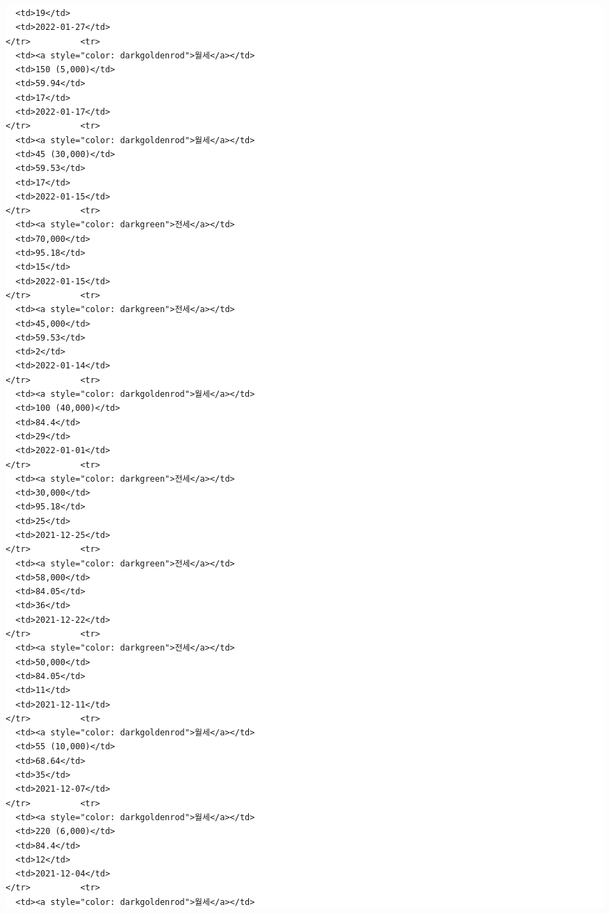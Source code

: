       <td>19</td>
      <td>2022-01-27</td>
    </tr>          <tr>
      <td><a style="color: darkgoldenrod">월세</a></td>
      <td>150 (5,000)</td>
      <td>59.94</td>
      <td>17</td>
      <td>2022-01-17</td>
    </tr>          <tr>
      <td><a style="color: darkgoldenrod">월세</a></td>
      <td>45 (30,000)</td>
      <td>59.53</td>
      <td>17</td>
      <td>2022-01-15</td>
    </tr>          <tr>
      <td><a style="color: darkgreen">전세</a></td>
      <td>70,000</td>
      <td>95.18</td>
      <td>15</td>
      <td>2022-01-15</td>
    </tr>          <tr>
      <td><a style="color: darkgreen">전세</a></td>
      <td>45,000</td>
      <td>59.53</td>
      <td>2</td>
      <td>2022-01-14</td>
    </tr>          <tr>
      <td><a style="color: darkgoldenrod">월세</a></td>
      <td>100 (40,000)</td>
      <td>84.4</td>
      <td>29</td>
      <td>2022-01-01</td>
    </tr>          <tr>
      <td><a style="color: darkgreen">전세</a></td>
      <td>30,000</td>
      <td>95.18</td>
      <td>25</td>
      <td>2021-12-25</td>
    </tr>          <tr>
      <td><a style="color: darkgreen">전세</a></td>
      <td>58,000</td>
      <td>84.05</td>
      <td>36</td>
      <td>2021-12-22</td>
    </tr>          <tr>
      <td><a style="color: darkgreen">전세</a></td>
      <td>50,000</td>
      <td>84.05</td>
      <td>11</td>
      <td>2021-12-11</td>
    </tr>          <tr>
      <td><a style="color: darkgoldenrod">월세</a></td>
      <td>55 (10,000)</td>
      <td>68.64</td>
      <td>35</td>
      <td>2021-12-07</td>
    </tr>          <tr>
      <td><a style="color: darkgoldenrod">월세</a></td>
      <td>220 (6,000)</td>
      <td>84.4</td>
      <td>12</td>
      <td>2021-12-04</td>
    </tr>          <tr>
      <td><a style="color: darkgoldenrod">월세</a></td>